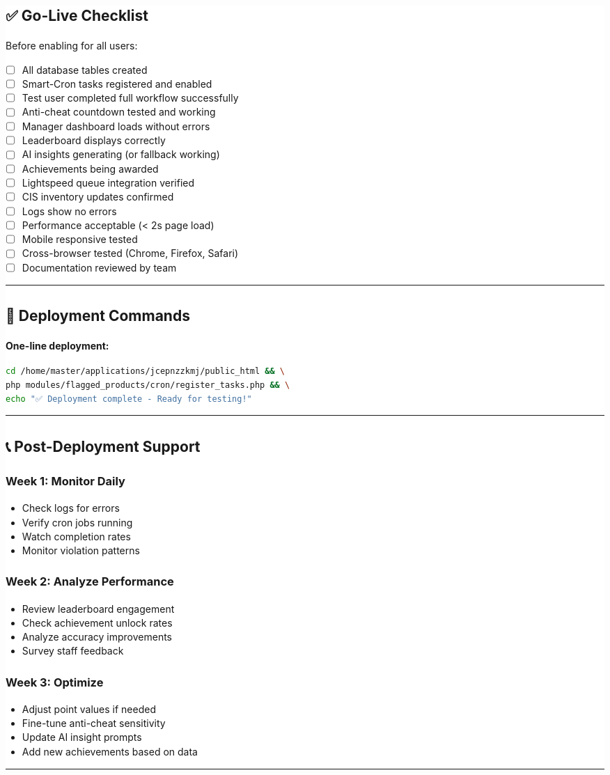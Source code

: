 
## ✅ Go-Live Checklist

Before enabling for all users:

- [ ] All database tables created
- [ ] Smart-Cron tasks registered and enabled
- [ ] Test user completed full workflow successfully
- [ ] Anti-cheat countdown tested and working
- [ ] Manager dashboard loads without errors
- [ ] Leaderboard displays correctly
- [ ] AI insights generating (or fallback working)
- [ ] Achievements being awarded
- [ ] Lightspeed queue integration verified
- [ ] CIS inventory updates confirmed
- [ ] Logs show no errors
- [ ] Performance acceptable (< 2s page load)
- [ ] Mobile responsive tested
- [ ] Cross-browser tested (Chrome, Firefox, Safari)
- [ ] Documentation reviewed by team

---

## 🚀 Deployment Commands

**One-line deployment:**
```bash
cd /home/master/applications/jcepnzzkmj/public_html && \
php modules/flagged_products/cron/register_tasks.php && \
echo "✅ Deployment complete - Ready for testing!"
```

---

## 📞 Post-Deployment Support

### Week 1: Monitor Daily
- Check logs for errors
- Verify cron jobs running
- Watch completion rates
- Monitor violation patterns

### Week 2: Analyze Performance
- Review leaderboard engagement
- Check achievement unlock rates
- Analyze accuracy improvements
- Survey staff feedback

### Week 3: Optimize
- Adjust point values if needed
- Fine-tune anti-cheat sensitivity
- Update AI insight prompts
- Add new achievements based on data

---